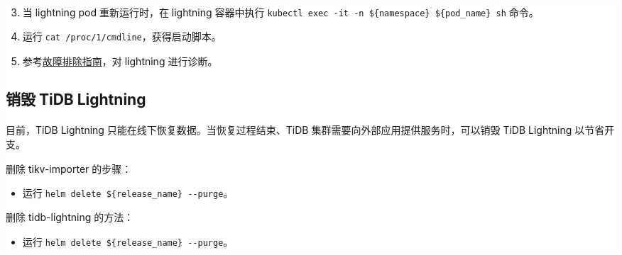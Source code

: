 3. 当 lightning pod 重新运行时，在 lightning 容器中执行 `kubectl exec -it -n ${namespace} ${pod_name} sh` 命令。

4. 运行 `cat /proc/1/cmdline`，获得启动脚本。

5. 参考[故障排除指南](https://pingcap.com/docs-cn/stable/troubleshoot-tidb-lightning/)，对 lightning 进行诊断。

## 销毁 TiDB Lightning

目前，TiDB Lightning 只能在线下恢复数据。当恢复过程结束、TiDB 集群需要向外部应用提供服务时，可以销毁 TiDB Lightning 以节省开支。

删除 tikv-importer 的步骤：

* 运行 `helm delete ${release_name} --purge`。

删除 tidb-lightning 的方法：

* 运行 `helm delete ${release_name} --purge`。
